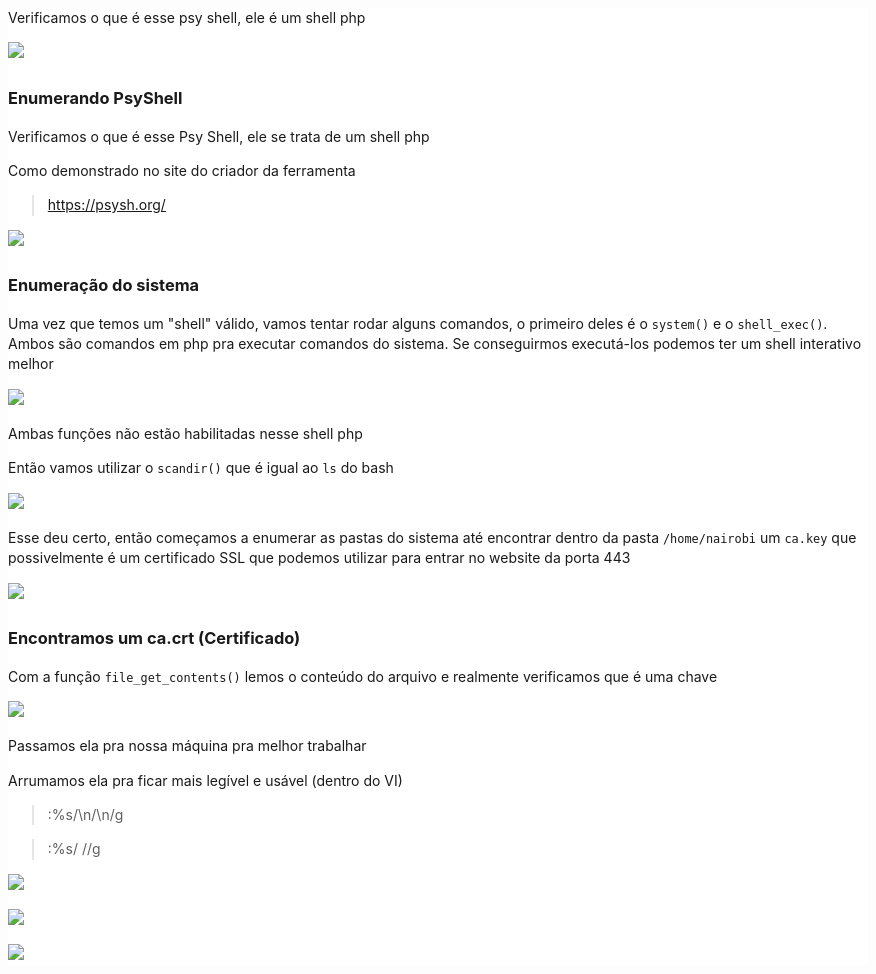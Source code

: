 Verificamos o que é esse psy shell, ele é um shell php

![](https://raw.githubusercontent.com/0x4rt3mis/0x4rt3mis.github.io/master/img/htb-lacasadepapel/L_exp5.png)

### Enumerando PsyShell

Verificamos o que é esse Psy Shell, ele se trata de um shell php

Como demonstrado no site do criador da ferramenta

> https://psysh.org/

![](https://raw.githubusercontent.com/0x4rt3mis/0x4rt3mis.github.io/master/img/htb-lacasadepapel/L_psy.png)

### Enumeração do sistema

Uma vez que temos um "shell" válido, vamos tentar rodar alguns comandos, o primeiro deles é o `system()` e o `shell_exec()`. Ambos são comandos em php pra executar comandos do sistema. Se conseguirmos executá-los podemos ter um shell interativo melhor

![](https://raw.githubusercontent.com/0x4rt3mis/0x4rt3mis.github.io/master/img/htb-lacasadepapel/L_psy1.png)

Ambas funções não estão habilitadas nesse shell php

Então vamos utilizar o `scandir()` que é igual ao `ls` do bash

![](https://raw.githubusercontent.com/0x4rt3mis/0x4rt3mis.github.io/master/img/htb-lacasadepapel/L_psy2.png)

Esse deu certo, então começamos a enumerar as pastas do sistema até encontrar dentro da pasta `/home/nairobi` um `ca.key` que possivelmente é um certificado SSL que podemos utilizar para entrar no website da porta 443

![](https://raw.githubusercontent.com/0x4rt3mis/0x4rt3mis.github.io/master/img/htb-lacasadepapel/L_psy3.png)

### Encontramos um ca.crt (Certificado)

Com a função `file_get_contents()` lemos o conteúdo do arquivo e realmente verificamos que é uma chave

![](https://raw.githubusercontent.com/0x4rt3mis/0x4rt3mis.github.io/master/img/htb-lacasadepapel/L_psy4.png)

Passamos ela pra nossa máquina pra melhor trabalhar

Arrumamos ela pra ficar mais legível e usável (dentro do VI)

> :%s/\\n/\n/g

> :%s/ //g

![](https://raw.githubusercontent.com/0x4rt3mis/0x4rt3mis.github.io/master/img/htb-lacasadepapel/L_vi.png)

![](https://raw.githubusercontent.com/0x4rt3mis/0x4rt3mis.github.io/master/img/htb-lacasadepapel/L_vi1.png)

![](https://raw.githubusercontent.com/0x4rt3mis/0x4rt3mis.github.io/master/img/htb-lacasadepapel/L_vi2.png)

